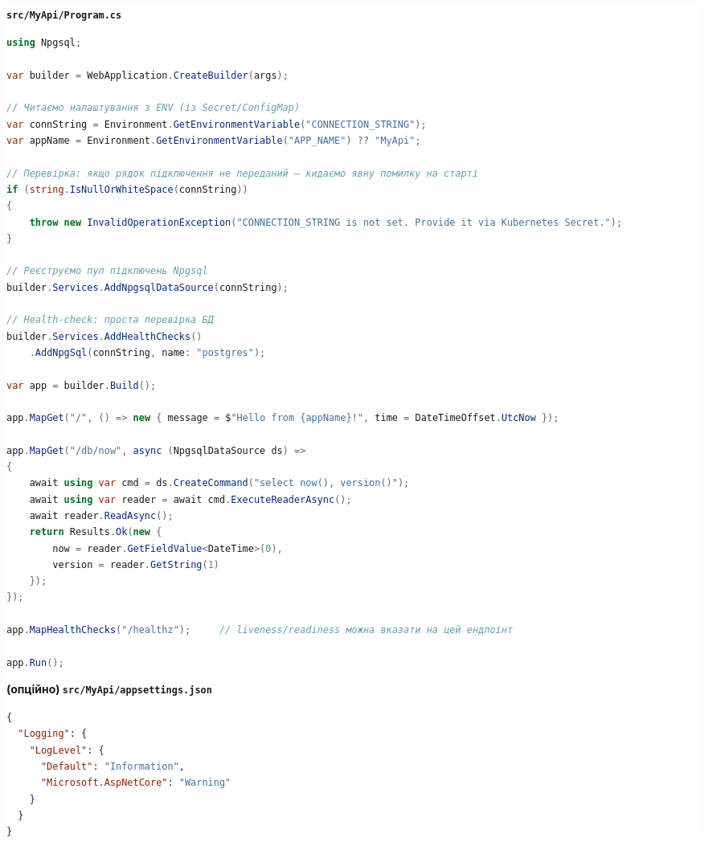 **`src/MyApi/Program.cs`**
```csharp
using Npgsql;

var builder = WebApplication.CreateBuilder(args);

// Читаємо налаштування з ENV (із Secret/ConfigMap)
var connString = Environment.GetEnvironmentVariable("CONNECTION_STRING");
var appName = Environment.GetEnvironmentVariable("APP_NAME") ?? "MyApi";

// Перевірка: якщо рядок підключення не переданий — кидаємо явну помилку на старті
if (string.IsNullOrWhiteSpace(connString))
{
    throw new InvalidOperationException("CONNECTION_STRING is not set. Provide it via Kubernetes Secret.");
}

// Реєструємо пул підключень Npgsql
builder.Services.AddNpgsqlDataSource(connString);

// Health-check: проста перевірка БД
builder.Services.AddHealthChecks()
    .AddNpgSql(connString, name: "postgres");

var app = builder.Build();

app.MapGet("/", () => new { message = $"Hello from {appName}!", time = DateTimeOffset.UtcNow });

app.MapGet("/db/now", async (NpgsqlDataSource ds) =>
{
    await using var cmd = ds.CreateCommand("select now(), version()");
    await using var reader = await cmd.ExecuteReaderAsync();
    await reader.ReadAsync();
    return Results.Ok(new {
        now = reader.GetFieldValue<DateTime>(0),
        version = reader.GetString(1)
    });
});

app.MapHealthChecks("/healthz");     // liveness/readiness можна вказати на цей ендпоінт

app.Run();
```

**(опційно) `src/MyApi/appsettings.json`**
```json
{
  "Logging": { 
    "LogLevel": { 
      "Default": "Information", 
      "Microsoft.AspNetCore": "Warning" 
    } 
  } 
}
```

